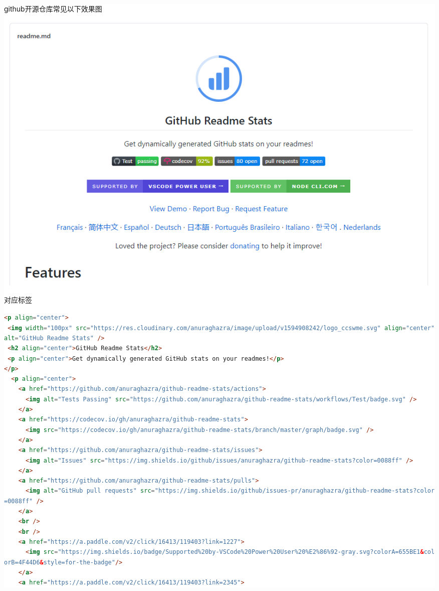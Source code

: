 github开源仓库常见以下效果图

![image-20201101160702669](assets/badge_demo.png)

对应标签

```markdown
<p align="center">
 <img width="100px" src="https://res.cloudinary.com/anuraghazra/image/upload/v1594908242/logo_ccswme.svg" align="center" alt="GitHub Readme Stats" />
 <h2 align="center">GitHub Readme Stats</h2>
 <p align="center">Get dynamically generated GitHub stats on your readmes!</p>
</p>
  <p align="center">
    <a href="https://github.com/anuraghazra/github-readme-stats/actions">
      <img alt="Tests Passing" src="https://github.com/anuraghazra/github-readme-stats/workflows/Test/badge.svg" />
    </a>
    <a href="https://codecov.io/gh/anuraghazra/github-readme-stats">
      <img src="https://codecov.io/gh/anuraghazra/github-readme-stats/branch/master/graph/badge.svg" />
    </a>
    <a href="https://github.com/anuraghazra/github-readme-stats/issues">
      <img alt="Issues" src="https://img.shields.io/github/issues/anuraghazra/github-readme-stats?color=0088ff" />
    </a>
    <a href="https://github.com/anuraghazra/github-readme-stats/pulls">
      <img alt="GitHub pull requests" src="https://img.shields.io/github/issues-pr/anuraghazra/github-readme-stats?color=0088ff" />
    </a>
    <br />
    <br />
    <a href="https://a.paddle.com/v2/click/16413/119403?link=1227">
      <img src="https://img.shields.io/badge/Supported%20by-VSCode%20Power%20User%20%E2%86%92-gray.svg?colorA=655BE1&colorB=4F44D6&style=for-the-badge"/>
    </a>
    <a href="https://a.paddle.com/v2/click/16413/119403?link=2345">
```